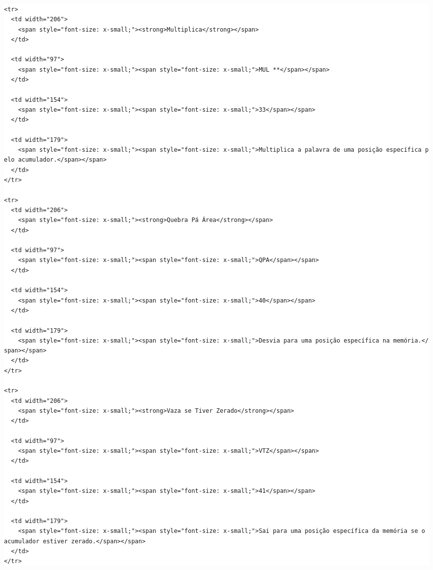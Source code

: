     <tr>
      <td width="206">
        <span style="font-size: x-small;"><strong>Multiplica</strong></span>
      </td>
      
      <td width="97">
        <span style="font-size: x-small;"><span style="font-size: x-small;">MUL **</span></span>
      </td>
      
      <td width="154">
        <span style="font-size: x-small;"><span style="font-size: x-small;">33</span></span>
      </td>
      
      <td width="179">
        <span style="font-size: x-small;"><span style="font-size: x-small;">Multiplica a palavra de uma posição específica pelo acumulador.</span></span>
      </td>
    </tr>
    
    <tr>
      <td width="206">
        <span style="font-size: x-small;"><strong>Quebra Pá Área</strong></span>
      </td>
      
      <td width="97">
        <span style="font-size: x-small;"><span style="font-size: x-small;">QPA</span></span>
      </td>
      
      <td width="154">
        <span style="font-size: x-small;"><span style="font-size: x-small;">40</span></span>
      </td>
      
      <td width="179">
        <span style="font-size: x-small;"><span style="font-size: x-small;">Desvia para uma posição específica na memória.</span></span>
      </td>
    </tr>
    
    <tr>
      <td width="206">
        <span style="font-size: x-small;"><strong>Vaza se Tiver Zerado</strong></span>
      </td>
      
      <td width="97">
        <span style="font-size: x-small;"><span style="font-size: x-small;">VTZ</span></span>
      </td>
      
      <td width="154">
        <span style="font-size: x-small;"><span style="font-size: x-small;">41</span></span>
      </td>
      
      <td width="179">
        <span style="font-size: x-small;"><span style="font-size: x-small;">Sai para uma posição específica da memória se o acumulador estiver zerado.</span></span>
      </td>
    </tr>
    